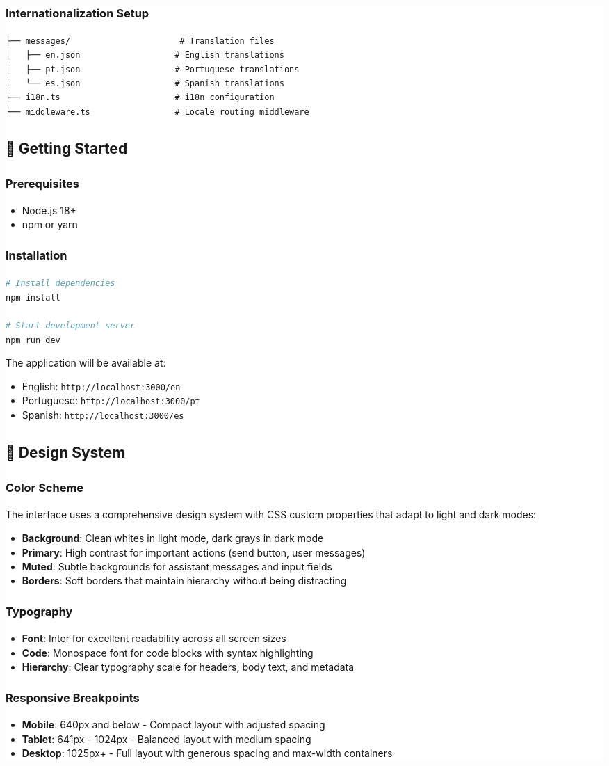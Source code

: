 ### Internationalization Setup
```
├── messages/                      # Translation files
│   ├── en.json                   # English translations
│   ├── pt.json                   # Portuguese translations
│   └── es.json                   # Spanish translations
├── i18n.ts                       # i18n configuration
└── middleware.ts                 # Locale routing middleware
```

## 🚀 Getting Started

### Prerequisites
- Node.js 18+ 
- npm or yarn

### Installation
```bash
# Install dependencies
npm install

# Start development server
npm run dev
```

The application will be available at:
- English: `http://localhost:3000/en`
- Portuguese: `http://localhost:3000/pt` 
- Spanish: `http://localhost:3000/es`

## 🎨 Design System

### Color Scheme
The interface uses a comprehensive design system with CSS custom properties that adapt to light and dark modes:

- **Background**: Clean whites in light mode, dark grays in dark mode
- **Primary**: High contrast for important actions (send button, user messages)
- **Muted**: Subtle backgrounds for assistant messages and input fields
- **Borders**: Soft borders that maintain hierarchy without being distracting

### Typography
- **Font**: Inter for excellent readability across all screen sizes
- **Code**: Monospace font for code blocks with syntax highlighting
- **Hierarchy**: Clear typography scale for headers, body text, and metadata

### Responsive Breakpoints
- **Mobile**: 640px and below - Compact layout with adjusted spacing
- **Tablet**: 641px - 1024px - Balanced layout with medium spacing  
- **Desktop**: 1025px+ - Full layout with generous spacing and max-width containers
